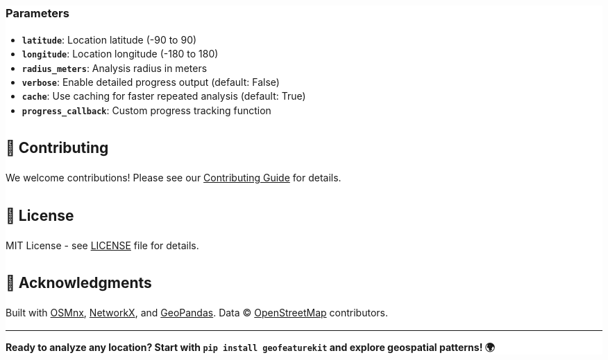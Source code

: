 ### Parameters

- **`latitude`**: Location latitude (-90 to 90)
- **`longitude`**: Location longitude (-180 to 180)
- **`radius_meters`**: Analysis radius in meters
- **`verbose`**: Enable detailed progress output (default: False)
- **`cache`**: Use caching for faster repeated analysis (default: True)
- **`progress_callback`**: Custom progress tracking function

## 🤝 Contributing

We welcome contributions! Please see our [Contributing Guide](CONTRIBUTING.md) for details.

## 📄 License

MIT License - see [LICENSE](LICENSE) file for details.

## 🙏 Acknowledgments

Built with [OSMnx](https://github.com/gboeing/osmnx), [NetworkX](https://github.com/networkx/networkx), and [GeoPandas](https://github.com/geopandas/geopandas). Data © [OpenStreetMap](https://www.openstreetmap.org/) contributors.

---

**Ready to analyze any location? Start with `pip install geofeaturekit` and explore geospatial patterns! 🌍** 